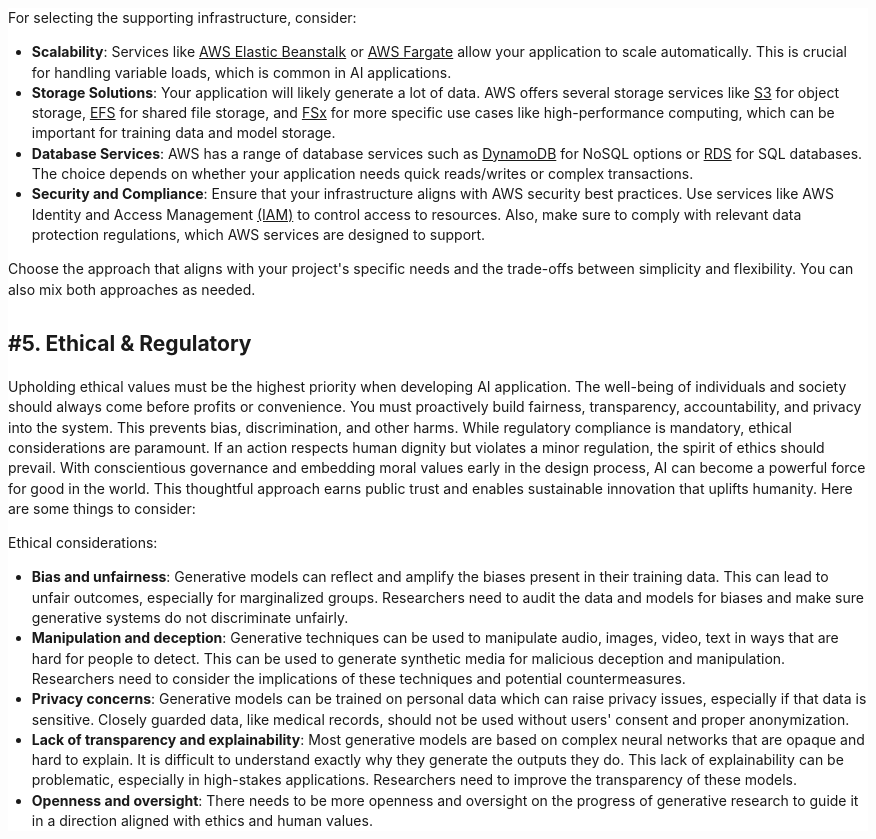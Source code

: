 For selecting the supporting infrastructure, consider:

- **Scalability**: Services like [AWS Elastic Beanstalk](https://aws.amazon.com/elasticbeanstalk/?sc_channel=el&sc_campaign=genaiwave&sc_geo=mult&sc_country=mult&sc_outcome=acq&sc_content=genai-5-things) or [AWS Fargate](https://aws.amazon.com/fargate/?sc_channel=el&sc_campaign=genaiwave&sc_geo=mult&sc_country=mult&sc_outcome=acq&sc_content=genai-5-things) allow your application to scale automatically. This is crucial for handling variable loads, which is common in AI applications.
- **Storage Solutions**: Your application will likely generate a lot of data. AWS offers several storage services like [S3](https://aws.amazon.com/s3/) for object storage, [EFS](https://aws.amazon.com/efs/?sc_channel=el&sc_campaign=genaiwave&sc_geo=mult&sc_country=mult&sc_outcome=acq&sc_content=genai-5-things) for shared file storage, and [FSx](https://aws.amazon.com/fsx/) for more specific use cases like high-performance computing, which can be important for training data and model storage.
- **Database Services**: AWS has a range of database services such as [DynamoDB](https://aws.amazon.com/dynamodb/?sc_channel=el&sc_campaign=genaiwave&sc_geo=mult&sc_country=mult&sc_outcome=acq&sc_content=genai-5-things) for NoSQL options or [RDS](https://aws.amazon.com/rds/?sc_channel=el&sc_campaign=genaiwave&sc_geo=mult&sc_country=mult&sc_outcome=acq&sc_content=genai-5-things) for SQL databases. The choice depends on whether your application needs quick reads/writes or complex transactions.
- **Security and Compliance**: Ensure that your infrastructure aligns with AWS security best practices. Use services like AWS Identity and Access Management [(IAM)](https://aws.amazon.com/iam/?sc_channel=el&sc_campaign=genaiwave&sc_geo=mult&sc_country=mult&sc_outcome=acq&sc_content=genai-5-things) to control access to resources. Also, make sure to comply with relevant data protection regulations, which AWS services are designed to support.

Choose the approach that aligns with your project's specific needs and the trade-offs between simplicity and flexibility. You can also mix both approaches as needed.

## #5. Ethical & Regulatory

Upholding ethical values must be the highest priority when developing AI application. The well-being of individuals and society should always come before profits or convenience. You must proactively build fairness, transparency, accountability, and privacy into the system. This prevents bias, discrimination, and other harms. While regulatory compliance is mandatory, ethical considerations are paramount. If an action respects human dignity but violates a minor regulation, the spirit of ethics should prevail. With conscientious governance and embedding moral values early in the design process, AI can become a powerful force for good in the world. This thoughtful approach earns public trust and enables sustainable innovation that uplifts humanity. Here are some things to consider:

Ethical considerations:

- **Bias and unfairness**: Generative models can reflect and amplify the biases present in their training data. This can lead to unfair outcomes, especially for marginalized groups. Researchers need to audit the data and models for biases and make sure generative systems do not discriminate unfairly.
- **Manipulation and deception**: Generative techniques can be used to manipulate audio, images, video, text in ways that are hard for people to detect. This can be used to generate synthetic media for malicious deception and manipulation. Researchers need to consider the implications of these techniques and potential countermeasures.
- **Privacy concerns**: Generative models can be trained on personal data which can raise privacy issues, especially if that data is sensitive. Closely guarded data, like medical records, should not be used without users' consent and proper anonymization.
- **Lack of transparency and explainability**: Most generative models are based on complex neural networks that are opaque and hard to explain. It is difficult to understand exactly why they generate the outputs they do. This lack of explainability can be problematic, especially in high-stakes applications. Researchers need to improve the transparency of these models.
- **Openness and oversight**: There needs to be more openness and oversight on the progress of generative research to guide it in a direction aligned with ethics and human values.
